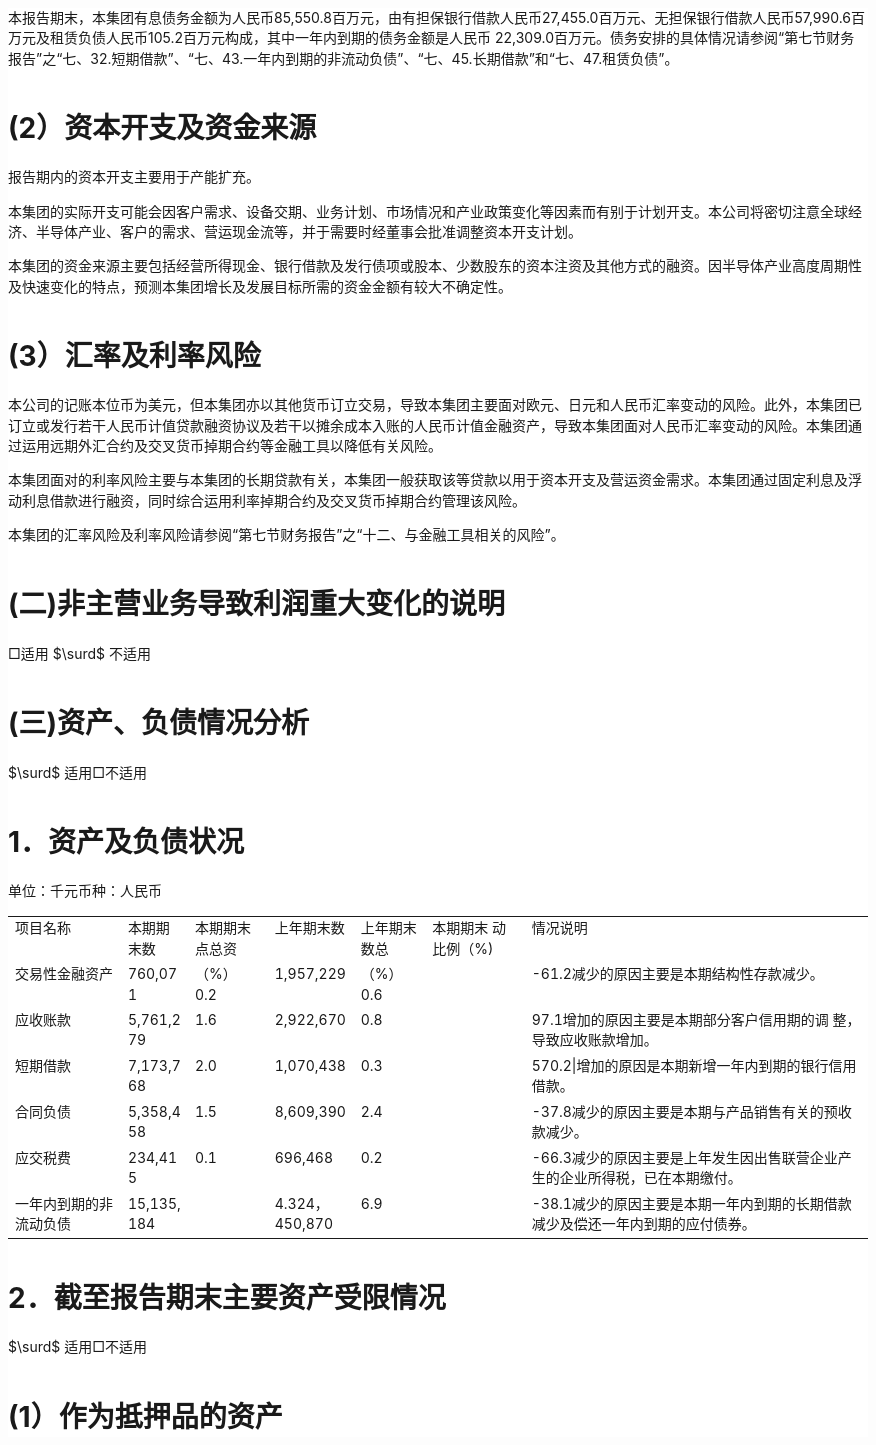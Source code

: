 本报告期末，本集团有息债务金额为人民币85,550.8百万元，由有担保银行借款人民币27,455.0百万元、无担保银行借款人民币57,990.6百万元及租赁负债人民币105.2百万元构成，其中一年内到期的债务金额是人民币 22,309.0百万元。债务安排的具体情况请参阅“第七节财务报告”之“七、32.短期借款”、“七、43.一年内到期的非流动负债”、“七、45.长期借款”和“七、47.租赁负债”。

# (2）资本开支及资金来源

报告期内的资本开支主要用于产能扩充。

本集团的实际开支可能会因客户需求、设备交期、业务计划、市场情况和产业政策变化等因素而有别于计划开支。本公司将密切注意全球经济、半导体产业、客户的需求、营运现金流等，并于需要时经董事会批准调整资本开支计划。

本集团的资金来源主要包括经营所得现金、银行借款及发行债项或股本、少数股东的资本注资及其他方式的融资。因半导体产业高度周期性及快速变化的特点，预测本集团增长及发展目标所需的资金金额有较大不确定性。

# (3）汇率及利率风险

本公司的记账本位币为美元，但本集团亦以其他货币订立交易，导致本集团主要面对欧元、日元和人民币汇率变动的风险。此外，本集团已订立或发行若干人民币计值贷款融资协议及若干以摊余成本入账的人民币计值金融资产，导致本集团面对人民币汇率变动的风险。本集团通过运用远期外汇合约及交叉货币掉期合约等金融工具以降低有关风险。

本集团面对的利率风险主要与本集团的长期贷款有关，本集团一般获取该等贷款以用于资本开支及营运资金需求。本集团通过固定利息及浮动利息借款进行融资，同时综合运用利率掉期合约及交叉货币掉期合约管理该风险。

本集团的汇率风险及利率风险请参阅“第七节财务报告”之“十二、与金融工具相关的风险”。

# (二)非主营业务导致利润重大变化的说明

□适用 $\surd$ 不适用

# (三)资产、负债情况分析

$\surd$ 适用□不适用

# 1．资产及负债状况

单位：千元币种：人民币  

<table><tr><td>项目名称</td><td>本期期末数</td><td>本期期末 点总资</td><td>上年期末数</td><td>上年期末 数总</td><td>本期期末 动比例（%)</td><td>情况说明</td></tr><tr><td>交易性金融资产</td><td>760,071</td><td>（%） 0.2</td><td>1,957,229</td><td>（%） 0.6</td><td></td><td>-61.2减少的原因主要是本期结构性存款减少。</td></tr><tr><td>应收账款</td><td>5,761,279</td><td>1.6</td><td>2,922,670</td><td>0.8</td><td></td><td>97.1增加的原因主要是本期部分客户信用期的调 整，导致应收账款增加。</td></tr><tr><td>短期借款</td><td>7,173,768</td><td>2.0</td><td>1,070,438</td><td>0.3</td><td></td><td>570.2|增加的原因是本期新增一年内到期的银行信用 借款。</td></tr><tr><td>合同负债</td><td>5,358,458</td><td>1.5</td><td>8,609,390</td><td>2.4</td><td></td><td>-37.8减少的原因主要是本期与产品销售有关的预收 款减少。</td></tr><tr><td>应交税费</td><td>234,415</td><td>0.1</td><td>696,468</td><td>0.2</td><td></td><td>-66.3减少的原因主要是上年发生因出售联营企业产 生的企业所得税，已在本期缴付。</td></tr><tr><td>一年内到期的非 流动负债</td><td>15,135,184</td><td></td><td>4.324，450,870</td><td>6.9</td><td></td><td>-38.1减少的原因主要是本期一年内到期的长期借款 减少及偿还一年内到期的应付债券。</td></tr></table>

# 2．截至报告期末主要资产受限情况

$\surd$ 适用□不适用

# (1）作为抵押品的资产
